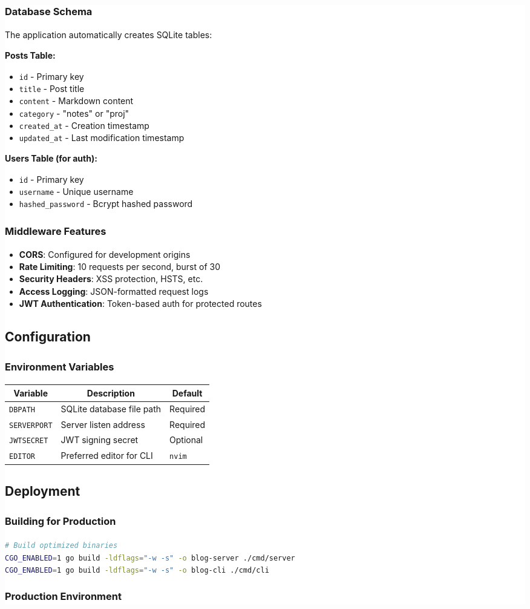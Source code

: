 ### Database Schema

The application automatically creates SQLite tables:

**Posts Table:**

- `id` - Primary key
- `title` - Post title
- `content` - Markdown content
- `category` - "notes" or "proj"
- `created_at` - Creation timestamp
- `updated_at` - Last modification timestamp

**Users Table (for auth):**

- `id` - Primary key
- `username` - Unique username
- `hashed_password` - Bcrypt hashed password

### Middleware Features

- **CORS**: Configured for development origins
- **Rate Limiting**: 10 requests per second, burst of 30
- **Security Headers**: XSS protection, HSTS, etc.
- **Access Logging**: JSON-formatted request logs
- **JWT Authentication**: Token-based auth for protected routes

## Configuration

### Environment Variables

| Variable     | Description               | Default  |
| ------------ | ------------------------- | -------- |
| `DBPATH`     | SQLite database file path | Required |
| `SERVERPORT` | Server listen address     | Required |
| `JWTSECRET`  | JWT signing secret        | Optional |
| `EDITOR`     | Preferred editor for CLI  | `nvim`   |

## Deployment

### Building for Production

```bash
# Build optimized binaries
CGO_ENABLED=1 go build -ldflags="-w -s" -o blog-server ./cmd/server
CGO_ENABLED=1 go build -ldflags="-w -s" -o blog-cli ./cmd/cli
```

### Production Environment
